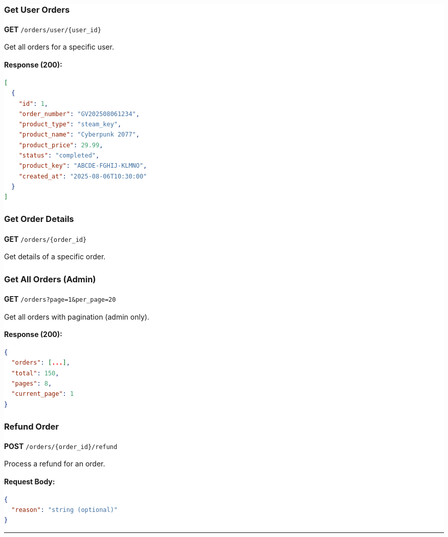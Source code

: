 ### Get User Orders
**GET** `/orders/user/{user_id}`

Get all orders for a specific user.

**Response (200):**
```json
[
  {
    "id": 1,
    "order_number": "GV202508061234",
    "product_type": "steam_key",
    "product_name": "Cyberpunk 2077",
    "product_price": 29.99,
    "status": "completed",
    "product_key": "ABCDE-FGHIJ-KLMNO",
    "created_at": "2025-08-06T10:30:00"
  }
]
```

### Get Order Details
**GET** `/orders/{order_id}`

Get details of a specific order.

### Get All Orders (Admin)
**GET** `/orders?page=1&per_page=20`

Get all orders with pagination (admin only).

**Response (200):**
```json
{
  "orders": [...],
  "total": 150,
  "pages": 8,
  "current_page": 1
}
```

### Refund Order
**POST** `/orders/{order_id}/refund`

Process a refund for an order.

**Request Body:**
```json
{
  "reason": "string (optional)"
}
```

---
